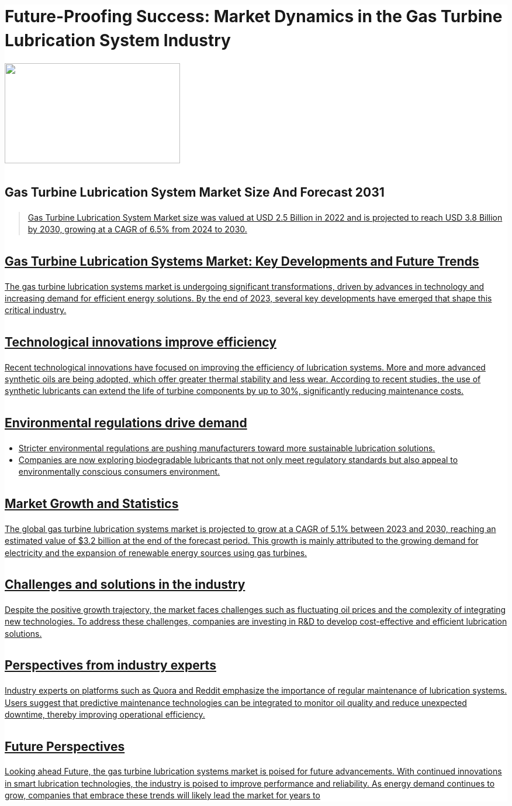 <h1>Future-Proofing Success: Market Dynamics in the Gas Turbine Lubrication System Industry</h1><img src="https://ffe5etoiles.com/wp-content/uploads/2025/01/MST7-300x171.png" alt="" width="300" height="171" class="aligncenter size-medium wp-image-105565" /><h2>Gas Turbine Lubrication System Market Size And Forecast 2031</h2><blockquote><p><p><a href="https://www.verifiedmarketreports.com/download-sample/?rid=542822&utm_source=Github&utm_medium=351" target="_blank">Gas Turbine Lubrication System Market size was valued at USD 2.5 Billion in 2022 and is projected to reach USD 3.8 Billion by 2030, growing at a CAGR of 6.5% from 2024 to 2030.</strong></span></p></p></blockquote><h2>Gas Turbine Lubrication Systems Market: Key Developments and Future Trends</h2><p>The gas turbine lubrication systems market is undergoing significant transformations, driven by advances in technology and increasing demand for efficient energy solutions. By the end of 2023, several key developments have emerged that shape this critical industry.</p><h2>Technological innovations improve efficiency</h2><p>Recent technological innovations have focused on improving the efficiency of lubrication systems. More and more advanced synthetic oils are being adopted, which offer greater thermal stability and less wear. According to recent studies, the use of synthetic lubricants can extend the life of turbine components by up to 30%, significantly reducing maintenance costs.</p><h2>Environmental regulations drive demand</h2> <ul><li>Stricter environmental regulations are pushing manufacturers toward more sustainable lubrication solutions.</li><li>Companies are now exploring biodegradable lubricants that not only meet regulatory standards but also appeal to environmentally conscious consumers environment.</li></ul><h2>Market Growth and Statistics</h2><p>The global gas turbine lubrication systems market is projected to grow at a CAGR of 5.1% between 2023 and 2030, reaching an estimated value of $3.2 billion at the end of the forecast period. This growth is mainly attributed to the growing demand for electricity and the expansion of renewable energy sources using gas turbines.</p><h2>Challenges and solutions in the industry</h2><p>Despite the positive growth trajectory, the market faces challenges such as fluctuating oil prices and the complexity of integrating new technologies. To address these challenges, companies are investing in R&D to develop cost-effective and efficient lubrication solutions.</p><h2>Perspectives from industry experts</h2><p>Industry experts on platforms such as Quora and Reddit emphasize the importance of regular maintenance of lubrication systems. Users suggest that predictive maintenance technologies can be integrated to monitor oil quality and reduce unexpected downtime, thereby improving operational efficiency.</p><h2>Future Perspectives</h2><p>Looking ahead Future, the gas turbine lubrication systems market is poised for future advancements. With continued innovations in smart lubrication technologies, the industry is poised to improve performance and reliability. As energy demand continues to grow, companies that embrace these trends will likely lead the market for years to